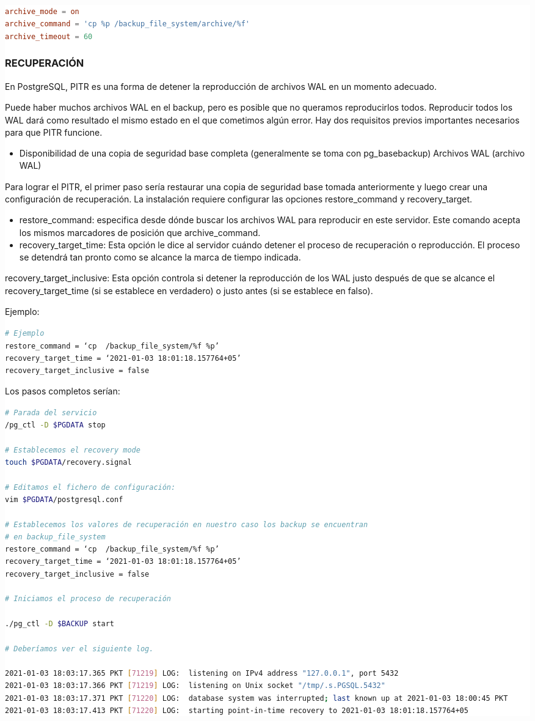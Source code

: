 ```conf
archive_mode = on
archive_command = 'cp %p /backup_file_system/archive/%f'
archive_timeout = 60
```

### RECUPERACIÓN

En PostgreSQL, PITR es una forma de detener la reproducción de archivos WAL en un momento adecuado.

Puede haber muchos archivos WAL en el backup, pero es posible que no queramos reproducirlos todos. Reproducir todos los WAL dará como resultado el mismo estado en el que cometimos algún error. Hay dos requisitos previos importantes necesarios para que PITR funcione.

- Disponibilidad de una copia de seguridad base completa (generalmente se toma con pg_basebackup) Archivos WAL (archivo WAL)

Para lograr el PITR, el primer paso sería restaurar una copia de seguridad base tomada anteriormente y luego crear una configuración de recuperación. La instalación requiere configurar las opciones restore_command y recovery_target.

- restore_command: especifica desde dónde buscar los archivos WAL para reproducir en este servidor. Este comando acepta los mismos marcadores de posición que archive_command.
- recovery_target_time: Esta opción le dice al servidor cuándo detener el proceso de recuperación o reproducción. El proceso se detendrá tan pronto como se alcance la marca de tiempo indicada.

recovery_target_inclusive: Esta opción controla si detener la reproducción de los WAL justo después de que se alcance el recovery_target_time (si se establece en verdadero) o justo antes (si se establece en falso).

Ejemplo:

```bash
# Ejemplo
restore_command = ‘cp  /backup_file_system/%f %p’
recovery_target_time = ‘2021-01-03 18:01:18.157764+05’
recovery_target_inclusive = false
```

Los pasos completos serían:

```bash
# Parada del servicio
/pg_ctl -D $PGDATA stop

# Establecemos el recovery mode
touch $PGDATA/recovery.signal

# Editamos el fichero de configuración:
vim $PGDATA/postgresql.conf

# Establecemos los valores de recuperación en nuestro caso los backup se encuentran
# en backup_file_system
restore_command = ‘cp  /backup_file_system/%f %p’
recovery_target_time = ‘2021-01-03 18:01:18.157764+05’
recovery_target_inclusive = false

# Iniciamos el proceso de recuperación

./pg_ctl -D $BACKUP start

# Deberíamos ver el siguiente log.

2021-01-03 18:03:17.365 PKT [71219] LOG:  listening on IPv4 address "127.0.0.1", port 5432
2021-01-03 18:03:17.366 PKT [71219] LOG:  listening on Unix socket "/tmp/.s.PGSQL.5432"
2021-01-03 18:03:17.371 PKT [71220] LOG:  database system was interrupted; last known up at 2021-01-03 18:00:45 PKT
2021-01-03 18:03:17.413 PKT [71220] LOG:  starting point-in-time recovery to 2021-01-03 18:01:18.157764+05
```
